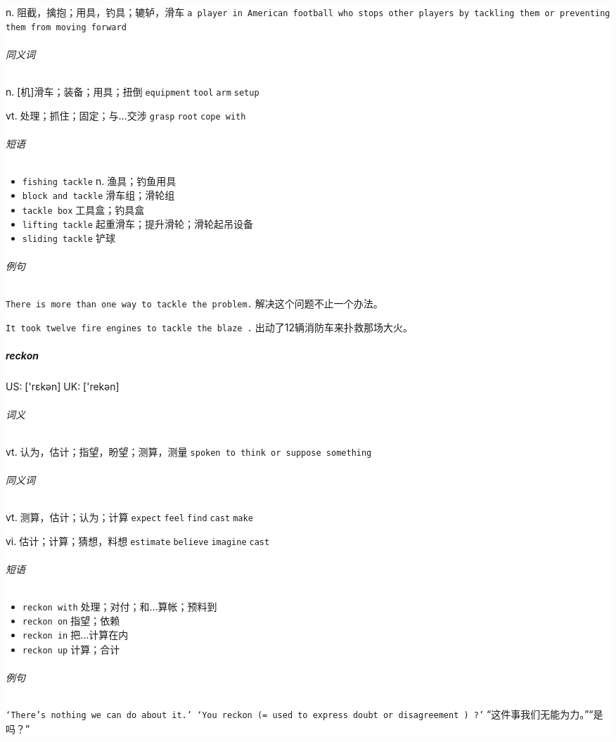 n. 阻截，擒抱；用具，钓具；辘轳，滑车
`a player in American football who stops other players by tackling them or preventing them from moving forward`

###### 同义词

n. [机]滑车；装备；用具；扭倒
`equipment` `tool` `arm` `setup`

vt. 处理；抓住；固定；与…交涉
`grasp` `root` `cope with`


###### 短语

- `fishing tackle` n. 渔具；钓鱼用具
- `block and tackle` 滑车组；滑轮组
- `tackle box` 工具盒；钓具盒
- `lifting tackle` 起重滑车；提升滑轮；滑轮起吊设备
- `sliding tackle` 铲球

###### 例句

`There is more than one way to tackle the problem.`
解决这个问题不止一个办法。

`It took twelve fire engines to tackle the blaze .`
出动了12辆消防车来扑救那场大火。


##### reckon

US: ['rɛkən]
UK: ['rekən]

###### 词义

vt. 认为，估计；指望，盼望；测算，测量
`spoken to think or suppose something`

###### 同义词

vt. 测算，估计；认为；计算
`expect` `feel` `find` `cast` `make`

vi. 估计；计算；猜想，料想
`estimate` `believe` `imagine` `cast`


###### 短语

- `reckon with` 处理；对付；和…算帐；预料到
- `reckon on` 指望；依赖
- `reckon in` 把…计算在内
- `reckon up` 计算；合计

###### 例句

`‘There’s nothing we can do about it.’ ‘You reckon (= used to express doubt or disagreement ) ?’`
“这件事我们无能为力。”“是吗？”

